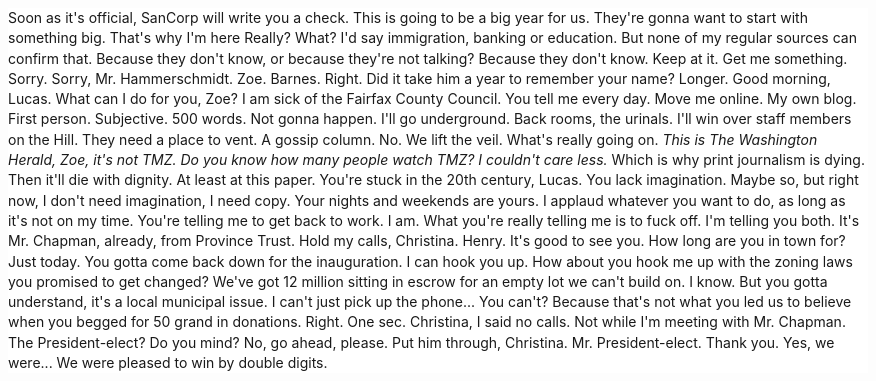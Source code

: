 Soon as it's official, SanCorp will write you a check.
This is going to be a big year for us.
They're gonna want to start with something big.
That's why I'm here
Really? What?
I'd say immigration, banking or education.
But none of my regular sources can confirm that.
Because they don't know, or because they're not talking?
Because they don't know.
Keep at it. Get me something.
Sorry. Sorry, Mr. Hammerschmidt. Zoe.
Barnes. Right.
Did it take him a year to remember your name?
Longer.
Good morning, Lucas.
What can I do for you, Zoe?
I am sick of the Fairfax County Council.
You tell me every day.
Move me online.
My own blog.
First person. Subjective. 500 words.
Not gonna happen.
I'll go underground.
Back rooms, the urinals.
I'll win over staff members on the Hill.
They need a place to vent. A gossip column.
No. We lift the veil.
What's really going on.
<i>This is The Washington Herald, Zoe, it's not TMZ.</i>
<i>Do you know how many people watch TMZ? I couldn't care less.</i>
Which is why print journalism is dying.
Then it'll die with dignity. At least at this paper.
You're stuck in the 20th century, Lucas. You lack imagination.
Maybe so, but right now, I don't need imagination, I need copy.
Your nights and weekends are yours.
I applaud whatever you want to do,
as long as it's not on my time.
You're telling me to get back to work. I am.
What you're really telling me is to fuck off.
I'm telling you both.
It's Mr. Chapman, already, from Province Trust.
Hold my calls, Christina.
Henry.
It's good to see you.
How long are you in town for? Just today.
You gotta come back down for the inauguration.
I can hook you up.
How about you hook me up with the zoning laws
you promised to get changed?
We've got 12 million sitting in escrow
for an empty lot we can't build on.
I know. But you gotta understand, it's a local municipal issue.
I can't just pick up the phone... You can't?
Because that's not what you led us to believe
when you begged for 50 grand in donations.
Right.
One sec.
Christina, I said no calls. Not while I'm meeting with Mr. Chapman.
The President-elect?
Do you mind?
No, go ahead, please.
Put him through, Christina.
Mr. President-elect.
Thank you. Yes, we were... We were pleased to win by double digits.